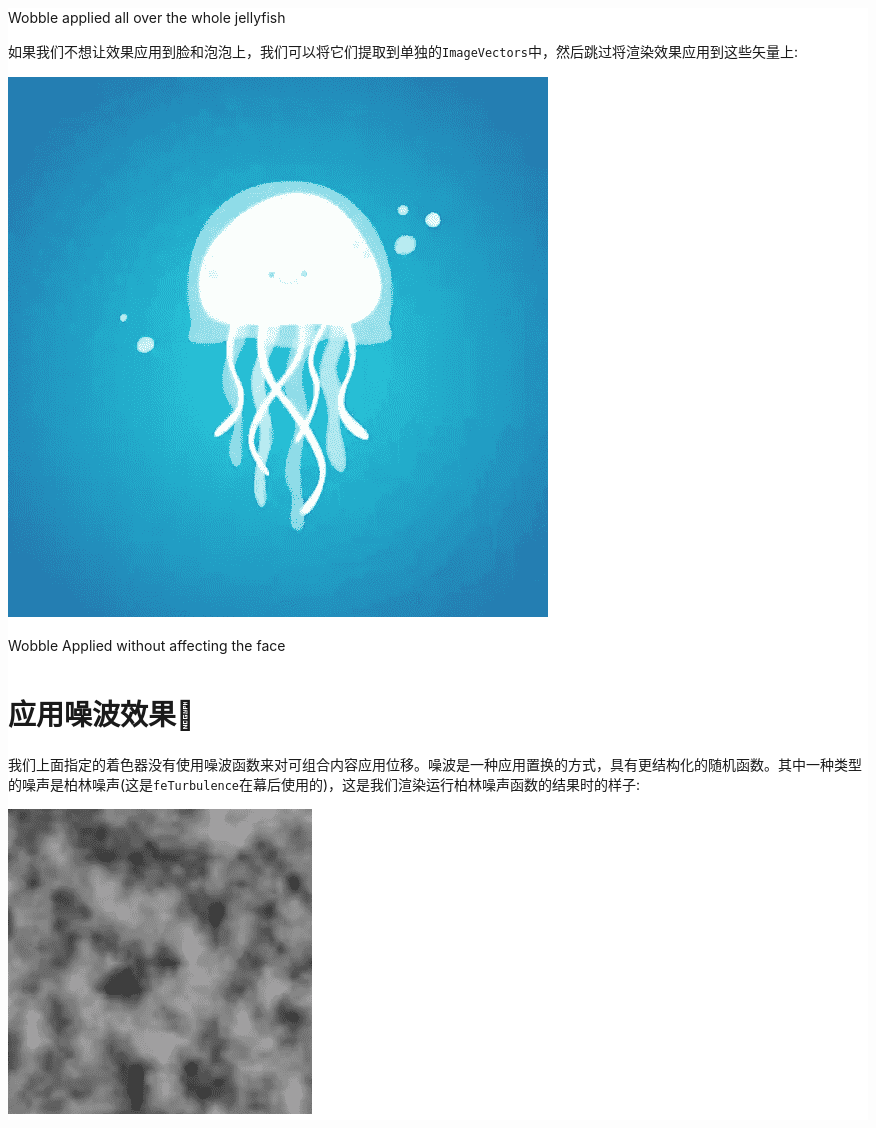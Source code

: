 Wobble applied all over the whole jellyfish

如果我们不想让效果应用到脸和泡泡上，我们可以将它们提取到单独的`ImageVectors`中，然后跳过将渲染效果应用到这些矢量上:

![](img/02fb8fe8b9df500f2ab6f0775c4ccb45.png)

Wobble Applied without affecting the face

# 应用噪波效果🙉

我们上面指定的着色器没有使用噪波函数来对可组合内容应用位移。噪波是一种应用置换的方式，具有更结构化的随机函数。其中一种类型的噪声是柏林噪声(这是`feTurbulence`在幕后使用的)，这是我们渲染运行柏林噪声函数的结果时的样子:

![](img/dd33f80fa531ab9cd4c1d82a7c91f21a.png)
